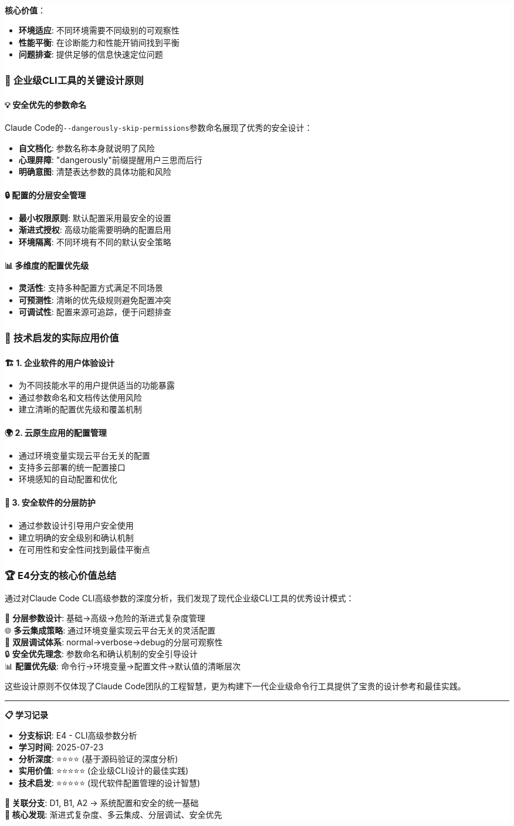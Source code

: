 **核心价值**：
- **环境适应**: 不同环境需要不同级别的可观察性
- **性能平衡**: 在诊断能力和性能开销间找到平衡
- **问题排查**: 提供足够的信息快速定位问题

### 🚀 **企业级CLI工具的关键设计原则**

#### 💡 **安全优先的参数命名**
Claude Code的`--dangerously-skip-permissions`参数命名展现了优秀的安全设计：
- **自文档化**: 参数名称本身就说明了风险
- **心理屏障**: "dangerously"前缀提醒用户三思而后行
- **明确意图**: 清楚表达参数的具体功能和风险

#### 🔒 **配置的分层安全管理**
- **最小权限原则**: 默认配置采用最安全的设置
- **渐进式授权**: 高级功能需要明确的配置启用
- **环境隔离**: 不同环境有不同的默认安全策略

#### 📊 **多维度的配置优先级**
- **灵活性**: 支持多种配置方式满足不同场景
- **可预测性**: 清晰的优先级规则避免配置冲突
- **可调试性**: 配置来源可追踪，便于问题排查

### 🎯 **技术启发的实际应用价值**

#### 🏗️ **1. 企业软件的用户体验设计**
- 为不同技能水平的用户提供适当的功能暴露
- 通过参数命名和文档传达使用风险
- 建立清晰的配置优先级和覆盖机制

#### 🌍 **2. 云原生应用的配置管理**
- 通过环境变量实现云平台无关的配置
- 支持多云部署的统一配置接口
- 环境感知的自动配置和优化

#### 🔐 **3. 安全软件的分层防护**
- 通过参数设计引导用户安全使用
- 建立明确的安全级别和确认机制
- 在可用性和安全性间找到最佳平衡点

### 🏆 **E4分支的核心价值总结**

通过对Claude Code CLI高级参数的深度分析，我们发现了现代企业级CLI工具的优秀设计模式：

🎯 **分层参数设计**: 基础→高级→危险的渐进式复杂度管理  
🌐 **多云集成策略**: 通过环境变量实现云平台无关的灵活配置  
🔧 **双层调试体系**: normal→verbose→debug的分层可观察性  
🔒 **安全优先理念**: 参数命名和确认机制的安全引导设计  
📊 **配置优先级**: 命令行→环境变量→配置文件→默认值的清晰层次

这些设计原则不仅体现了Claude Code团队的工程智慧，更为构建下一代企业级命令行工具提供了宝贵的设计参考和最佳实践。

---

**📋 学习记录**  
- **分支标识**: E4 - CLI高级参数分析  
- **学习时间**: 2025-07-23  
- **分析深度**: ⭐⭐⭐⭐ (基于源码验证的深度分析)  
- **实用价值**: ⭐⭐⭐⭐⭐ (企业级CLI设计的最佳实践)  
- **技术启发**: ⭐⭐⭐⭐⭐ (现代软件配置管理的设计智慧)  

**🔗 关联分支**: D1, B1, A2 → 系统配置和安全的统一基础  
**💎 核心发现**: 渐进式复杂度、多云集成、分层调试、安全优先